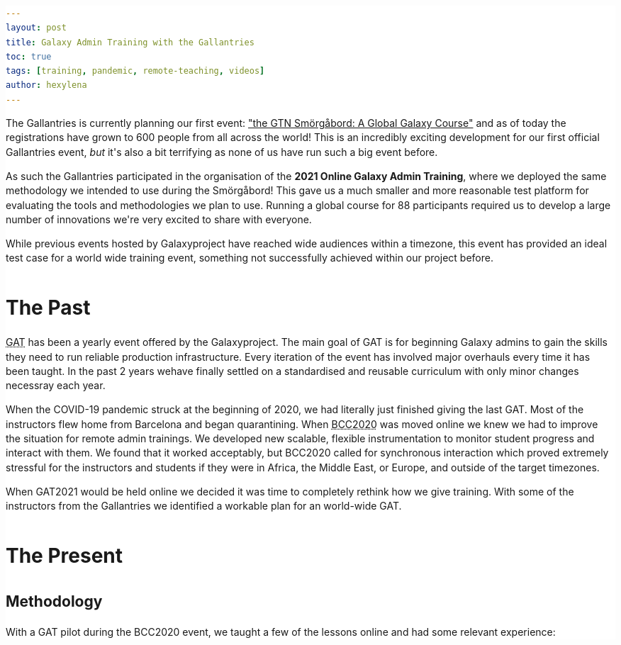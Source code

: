 ```yaml
---
layout: post
title: Galaxy Admin Training with the Gallantries
toc: true
tags: [training, pandemic, remote-teaching, videos]
author: hexylena
---
```


The Gallantries is currently planning our first event: ["the GTN Smörgåbord: A Global Galaxy Course"](https://shiltemann.github.io/global-galaxy-course/) and as of today the registrations have grown to 600 people from all across the world! This is an incredibly exciting development for our first official Gallantries event, *but* it's also a bit terrifying as none of us have run such a big event before.

As such the Gallantries participated in the organisation of the **2021 Online Galaxy Admin Training**, where we deployed the same methodology we intended to use during the Smörgåbord! This gave us a much smaller and more reasonable test platform for evaluating the tools and methodologies we plan to use. Running a global course for 88 participants required us to develop a large number of innovations we're very excited to share with everyone.

While previous events hosted by Galaxyproject have reached wide audiences within a timezone, this event has provided an ideal test case for a world wide training event, something not successfully achieved within our project before.

# The Past

<abbr title="Galaxy Admin Training">GAT</abbr> has been a yearly event offered by the Galaxyproject. The main goal of GAT is for beginning Galaxy admins to gain the skills they need to run reliable production infrastructure. Every iteration of the event has involved major overhauls every time it has been taught. In the past 2 years wehave finally settled on a standardised and reusable curriculum with only minor changes necessray each year.

When the COVID-19 pandemic struck at the beginning of 2020, we had literally just finished giving the last GAT. Most of the instructors flew home from Barcelona and began quarantining. When <abbr title="BOSC & Galaxy Community Conference 2020">BCC2020</abbr> was moved online we knew we had to improve the situation for remote admin trainings. We developed new scalable, flexible instrumentation to monitor student progress and interact with them. We found that it worked acceptably, but BCC2020 called for synchronous interaction which proved extremely stressful for the instructors and students if they were in Africa, the Middle East, or Europe, and outside of the target timezones.

When GAT2021 would be held online we decided it was time to completely rethink how we give training. With some of the instructors from the Gallantries we identified a workable plan for an world-wide GAT.

# The Present

## Methodology

With a GAT pilot during the BCC2020 event, we taught a few of the lessons online and had some relevant experience:
